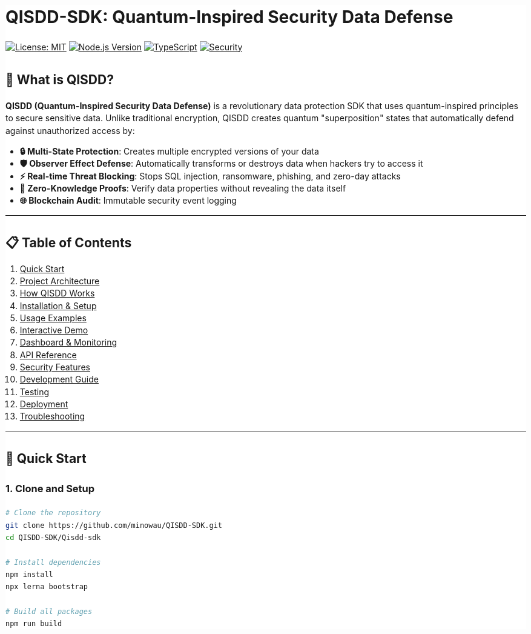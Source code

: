 # QISDD-SDK: Quantum-Inspired Security Data Defense

[![License: MIT](https://img.shields.io/badge/License-MIT-yellow.svg)](https://opensource.org/licenses/MIT)
[![Node.js Version](https://img.shields.io/badge/node-%3E%3D16.0.0-brightgreen.svg)](https://nodejs.org/)
[![TypeScript](https://img.shields.io/badge/TypeScript-4.9+-blue.svg)](https://www.typescriptlang.org/)
[![Security](https://img.shields.io/badge/Security-Quantum--Inspired-red.svg)](https://github.com/your-org/qisdd-sdk)

## 🚀 **What is QISDD?**

**QISDD (Quantum-Inspired Security Data Defense)** is a revolutionary data protection SDK that uses quantum-inspired principles to secure sensitive data. Unlike traditional encryption, QISDD creates quantum "superposition" states that automatically defend against unauthorized access by:

- **🔒 Multi-State Protection**: Creates multiple encrypted versions of your data
- **🛡️ Observer Effect Defense**: Automatically transforms or destroys data when hackers try to access it
- **⚡ Real-time Threat Blocking**: Stops SQL injection, ransomware, phishing, and zero-day attacks
- **🔐 Zero-Knowledge Proofs**: Verify data properties without revealing the data itself
- **🌐 Blockchain Audit**: Immutable security event logging

---

## 📋 **Table of Contents**

1. [Quick Start](#-quick-start)
2. [Project Architecture](#-project-architecture) 
3. [How QISDD Works](#-how-qisdd-works)
4. [Installation & Setup](#-installation--setup)
5. [Usage Examples](#-usage-examples)
6. [Interactive Demo](#-interactive-demo)
7. [Dashboard & Monitoring](#-dashboard--monitoring)
8. [API Reference](#-api-reference)
9. [Security Features](#-security-features)
10. [Development Guide](#-development-guide)
11. [Testing](#-testing)
12. [Deployment](#-deployment)
13. [Troubleshooting](#-troubleshooting)

---

## 🚀 **Quick Start**

### **1. Clone and Setup**
```bash
# Clone the repository
git clone https://github.com/minowau/QISDD-SDK.git
cd QISDD-SDK/Qisdd-sdk

# Install dependencies
npm install
npx lerna bootstrap

# Build all packages
npm run build
```
